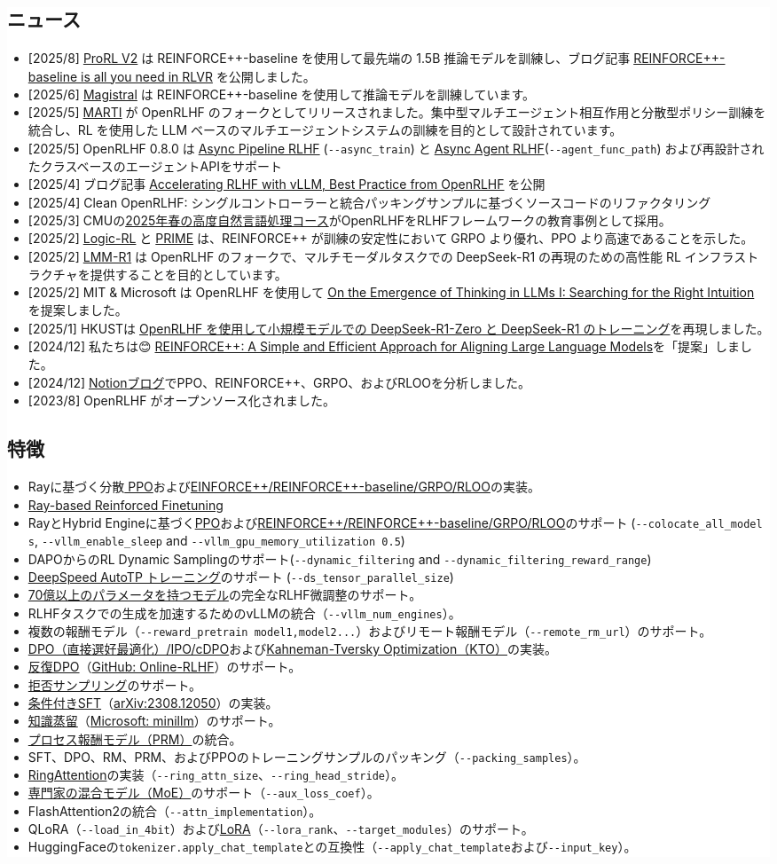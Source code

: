 ## ニュース
- [2025/8] [ProRL V2](https://hijkzzz.notion.site/prorl-v2) は REINFORCE++-baseline を使用して最先端の 1.5B 推論モデルを訓練し、ブログ記事 [REINFORCE++-baseline is all you need in RLVR](https://medium.com/@janhu9527/reinforce-baseline-is-all-you-need-in-rlvr-f5406930aa85) を公開しました。
- [2025/6] [Magistral](https://mistral.ai/static/research/magistral.pdf) は REINFORCE++-baseline を使用して推論モデルを訓練しています。
- [2025/5] [MARTI](https://github.com/TsinghuaC3I/MARTI) が OpenRLHF のフォークとしてリリースされました。集中型マルチエージェント相互作用と分散型ポリシー訓練を統合し、RL を使用した LLM ベースのマルチエージェントシステムの訓練を目的として設計されています。
- [2025/5] OpenRLHF 0.8.0 は [Async Pipeline RLHF](./examples/scripts/train_reinforce_baseline_llama_ray_async.sh) (`--async_train`) と [Async Agent RLHF](./examples/scripts/train_reinforce_baseline_llama_ray_agent_async.sh)(`--agent_func_path`) および再設計されたクラスベースのエージェントAPIをサポート
- [2025/4] ブログ記事 [Accelerating RLHF with vLLM, Best Practice from OpenRLHF](https://blog.vllm.ai/2025/04/23/openrlhf-vllm.html) を公開
- [2025/4] Clean OpenRLHF: シングルコントローラーと統合パッキングサンプルに基づくソースコードのリファクタリング
- [2025/3] CMUの[2025年春の高度自然言語処理コース](https://cmu-l3.github.io/anlp-spring2025/)がOpenRLHFをRLHFフレームワークの教育事例として採用。
- [2025/2] [Logic-RL](https://arxiv.org/abs/2502.14768) と [PRIME](https://arxiv.org/abs/2502.01456) は、REINFORCE++ が訓練の安定性において GRPO より優れ、PPO より高速であることを示した。
- [2025/2] [LMM-R1](https://github.com/TideDra/lmm-r1) は OpenRLHF のフォークで、マルチモーダルタスクでの DeepSeek-R1 の再現のための高性能 RL インフラストラクチャを提供することを目的としています。
- [2025/2] MIT & Microsoft は OpenRLHF を使用して [On the Emergence of Thinking in LLMs I: Searching for the Right Intuition](https://arxiv.org/pdf/2502.06773) を提案しました。
- [2025/1] HKUSTは [OpenRLHF を使用して小規模モデルでの DeepSeek-R1-Zero と DeepSeek-R1 のトレーニング](https://github.com/hkust-nlp/simpleRL-reason)を再現しました。
- [2024/12] 私たちは😊 [REINFORCE++: A Simple and Efficient Approach for Aligning Large Language Models](https://arxiv.org/abs/2501.03262)を「提案」しました。
- [2024/12] [Notionブログ](https://hijkzzz.notion.site/unraveling-rlhf-and-its-variants-engineering-insights#147d9a33ecc9806090f3d5c749d31f05)でPPO、REINFORCE++、GRPO、およびRLOOを分析しました。
- [2023/8] OpenRLHF がオープンソース化されました。

## 特徴

- Rayに基づく分散[ PPO](./examples/scripts/train_ppo_llama_ray.sh)および[EINFORCE++/REINFORCE++-baseline/GRPO/RLOO](./examples/scripts/train_reinforce_llama_ray.sh)の実装。
- [Ray-based Reinforced Finetuning](./examples/scripts/train_ppo_llama_with_reward_fn.sh)
- RayとHybrid Engineに基づく[PPO](./examples/scripts/train_ppo_llama_ray_hybrid_engine.sh)および[REINFORCE++/REINFORCE++-baseline/GRPO/RLOO](./examples/scripts/train_reinforce_llama_ray_hybrid_engine.sh)のサポート (`--colocate_all_models`, `--vllm_enable_sleep` and `--vllm_gpu_memory_utilization 0.5`)
- DAPOからのRL Dynamic Samplingのサポート(`--dynamic_filtering` and `--dynamic_filtering_reward_range`)
- [DeepSpeed AutoTP トレーニング](./examples/scripts/train_sft_llama_tensor_parallelism.sh)のサポート (`--ds_tensor_parallel_size`)
- [70億以上のパラメータを持つモデル](./examples/scripts/train_ppo_llama_ray_70b.sh)の完全なRLHF微調整のサポート。
- RLHFタスクでの生成を加速するためのvLLMの統合（`--vllm_num_engines`）。
- 複数の報酬モデル（`--reward_pretrain model1,model2...`）およびリモート報酬モデル（`--remote_rm_url`）のサポート。
- [DPO（直接選好最適化）/IPO/cDPO](./examples/scripts/train_dpo_llama.sh)および[Kahneman-Tversky Optimization（KTO）](./examples/scripts/train_kto_llama.sh)の実装。
- [反復DPO](./examples/scripts/train_iterative_dpo_llama.sh)（[GitHub: Online-RLHF](https://github.com/RLHFlow/Online-RLHF)）のサポート。
- [拒否サンプリング](./examples/scripts/train_rejection_sampling_llama.sh)のサポート。
- [条件付きSFT](./examples/scripts/train_conditional_llama.sh)（[arXiv:2308.12050](https://arxiv.org/abs/2308.12050)）の実装。
- [知識蒸留](./examples/scripts/train_knowledge_distillation.sh)（[Microsoft: minillm](https://github.com/microsoft/LMOps/tree/main/minillm)）のサポート。
- [プロセス報酬モデル（PRM）](./examples/scripts/train_prm_mistral.sh)の統合。
- SFT、DPO、RM、PRM、およびPPOのトレーニングサンプルのパッキング（`--packing_samples`）。
- [RingAttention](./examples/scripts/train_dpo_ring_llama.sh)の実装（`--ring_attn_size`、`--ring_head_stride`）。
- [専門家の混合モデル（MoE）](./examples/test_scripts/train_sft_mixtral_lora.sh)のサポート（`--aux_loss_coef`）。
- FlashAttention2の統合（`--attn_implementation`）。
- QLoRA（`--load_in_4bit`）および[LoRA](./examples/scripts/train_sft_mixtral_lora.sh)（`--lora_rank`、`--target_modules`）のサポート。
- HuggingFaceの`tokenizer.apply_chat_template`との互換性（`--apply_chat_template`および`--input_key`）。
